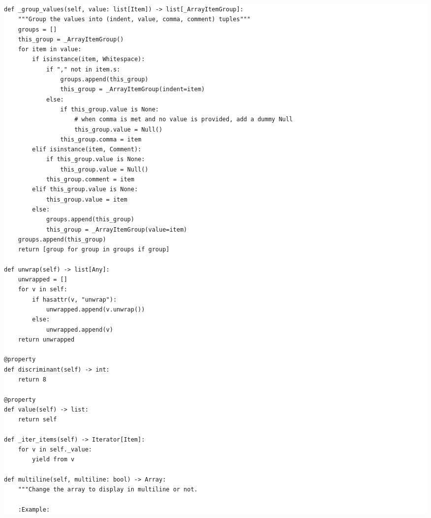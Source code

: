    def _group_values(self, value: list[Item]) -> list[_ArrayItemGroup]:
        """Group the values into (indent, value, comma, comment) tuples"""
        groups = []
        this_group = _ArrayItemGroup()
        for item in value:
            if isinstance(item, Whitespace):
                if "," not in item.s:
                    groups.append(this_group)
                    this_group = _ArrayItemGroup(indent=item)
                else:
                    if this_group.value is None:
                        # when comma is met and no value is provided, add a dummy Null
                        this_group.value = Null()
                    this_group.comma = item
            elif isinstance(item, Comment):
                if this_group.value is None:
                    this_group.value = Null()
                this_group.comment = item
            elif this_group.value is None:
                this_group.value = item
            else:
                groups.append(this_group)
                this_group = _ArrayItemGroup(value=item)
        groups.append(this_group)
        return [group for group in groups if group]

    def unwrap(self) -> list[Any]:
        unwrapped = []
        for v in self:
            if hasattr(v, "unwrap"):
                unwrapped.append(v.unwrap())
            else:
                unwrapped.append(v)
        return unwrapped

    @property
    def discriminant(self) -> int:
        return 8

    @property
    def value(self) -> list:
        return self

    def _iter_items(self) -> Iterator[Item]:
        for v in self._value:
            yield from v

    def multiline(self, multiline: bool) -> Array:
        """Change the array to display in multiline or not.

        :Example:
